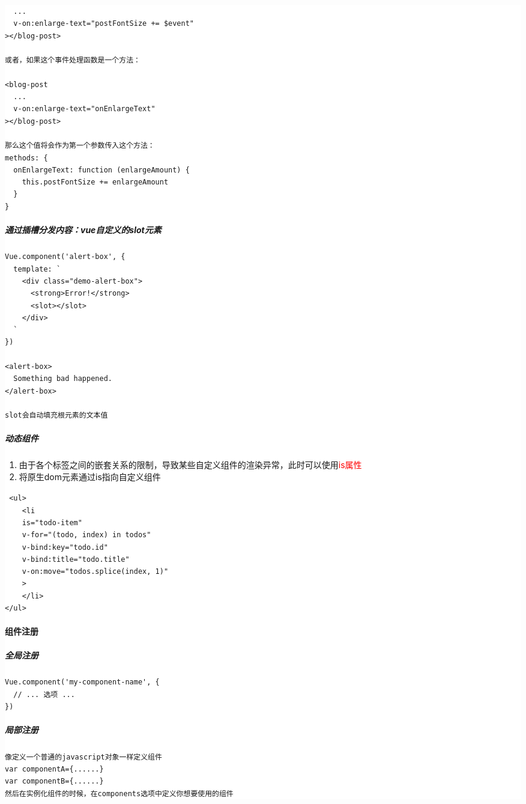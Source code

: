 ```
  ...
  v-on:enlarge-text="postFontSize += $event"
></blog-post>

或者，如果这个事件处理函数是一个方法：

<blog-post
  ...
  v-on:enlarge-text="onEnlargeText"
></blog-post>

那么这个值将会作为第一个参数传入这个方法：
methods: {
  onEnlargeText: function (enlargeAmount) {
    this.postFontSize += enlargeAmount
  }
}
```
##### 通过插槽分发内容：vue自定义的slot元素
```
Vue.component('alert-box', {
  template: `
    <div class="demo-alert-box">
      <strong>Error!</strong>
      <slot></slot>
    </div>
  `
})

<alert-box>
  Something bad happened.
</alert-box>

slot会自动填充根元素的文本值
```
##### 动态组件
1. 由于各个标签之间的嵌套关系的限制，导致某些自定义组件的渲染异常，此时可以使用<font color="red">is属性</font>
2. 将原生dom元素通过is指向自定义组件
```
 <ul>
    <li
    is="todo-item"
    v-for="(todo, index) in todos"
    v-bind:key="todo.id"
    v-bind:title="todo.title"
    v-on:move="todos.splice(index, 1)"
    >
    </li>
</ul>
```
#### 组件注册
##### 全局注册
```
Vue.component('my-component-name', {
  // ... 选项 ...
})
```
##### 局部注册
```
像定义一个普通的javascript对象一样定义组件
var componentA={......}
var componentB={......}
然后在实例化组件的时候，在components选项中定义你想要使用的组件
```